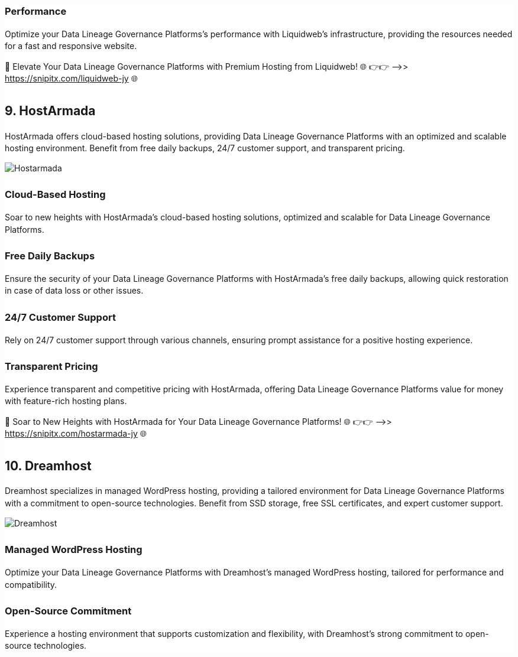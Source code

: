 ### Performance
Optimize your Data Lineage Governance Platforms’s performance with Liquidweb’s infrastructure, providing the resources needed for a fast and responsive website.

🚀 Elevate Your Data Lineage Governance Platforms with Premium Hosting from Liquidweb! 🌐
👉👉 -->> https://snipitx.com/liquidweb-jy 🌐

## 9. HostArmada

HostArmada offers cloud-based hosting solutions, providing Data Lineage Governance Platforms with an optimized and scalable hosting environment. Benefit from free daily backups, 24/7 customer support, and transparent pricing.

![Hostarmada](https://i.imgur.com/KFbdf3o.jpeg "Hostarmada Hosting")

### Cloud-Based Hosting
Soar to new heights with HostArmada’s cloud-based hosting solutions, optimized and scalable for Data Lineage Governance Platforms.

### Free Daily Backups
Ensure the security of your Data Lineage Governance Platforms with HostArmada’s free daily backups, allowing quick restoration in case of data loss or other issues.

### 24/7 Customer Support
Rely on 24/7 customer support through various channels, ensuring prompt assistance for a positive hosting experience.

### Transparent Pricing
Experience transparent and competitive pricing with HostArmada, offering Data Lineage Governance Platforms value for money with feature-rich hosting plans.

🚀 Soar to New Heights with HostArmada for Your Data Lineage Governance Platforms! 🌐
👉👉 -->> https://snipitx.com/hostarmada-jy 🌐

## 10. Dreamhost

Dreamhost specializes in managed WordPress hosting, providing a tailored environment for Data Lineage Governance Platforms with a commitment to open-source technologies. Benefit from SSD storage, free SSL certificates, and expert customer support.

![Dreamhost](https://i.imgur.com/rXIg8ip.jpeg "Dreamhost Hosting")

### Managed WordPress Hosting
Optimize your Data Lineage Governance Platforms with Dreamhost’s managed WordPress hosting, tailored for performance and compatibility.

### Open-Source Commitment
Experience a hosting environment that supports customization and flexibility, with Dreamhost’s strong commitment to open-source technologies.

